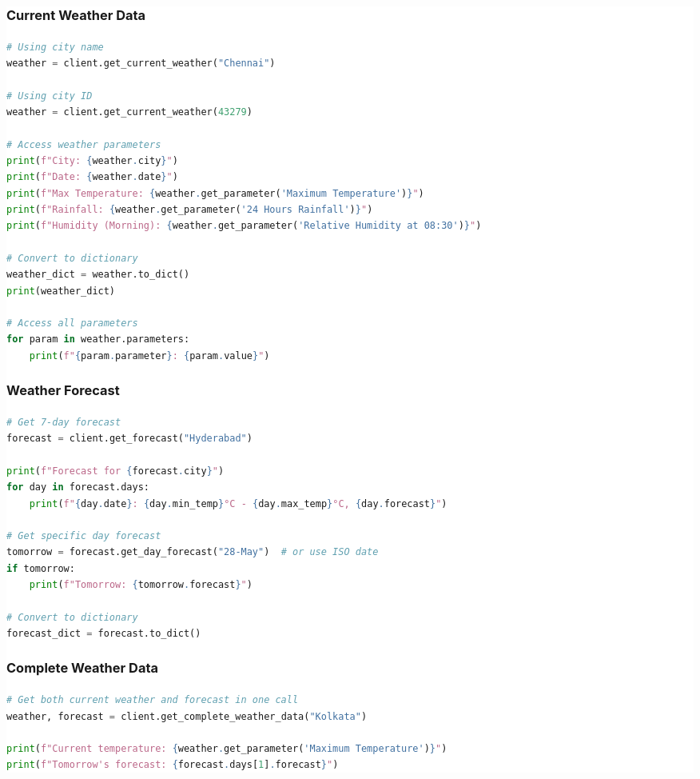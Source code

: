 ### Current Weather Data

```python
# Using city name
weather = client.get_current_weather("Chennai")

# Using city ID
weather = client.get_current_weather(43279)

# Access weather parameters
print(f"City: {weather.city}")
print(f"Date: {weather.date}")
print(f"Max Temperature: {weather.get_parameter('Maximum Temperature')}")
print(f"Rainfall: {weather.get_parameter('24 Hours Rainfall')}")
print(f"Humidity (Morning): {weather.get_parameter('Relative Humidity at 08:30')}")

# Convert to dictionary
weather_dict = weather.to_dict()
print(weather_dict)

# Access all parameters
for param in weather.parameters:
    print(f"{param.parameter}: {param.value}")
```

### Weather Forecast

```python
# Get 7-day forecast
forecast = client.get_forecast("Hyderabad")

print(f"Forecast for {forecast.city}")
for day in forecast.days:
    print(f"{day.date}: {day.min_temp}°C - {day.max_temp}°C, {day.forecast}")

# Get specific day forecast
tomorrow = forecast.get_day_forecast("28-May")  # or use ISO date
if tomorrow:
    print(f"Tomorrow: {tomorrow.forecast}")

# Convert to dictionary
forecast_dict = forecast.to_dict()
```

### Complete Weather Data

```python
# Get both current weather and forecast in one call
weather, forecast = client.get_complete_weather_data("Kolkata")

print(f"Current temperature: {weather.get_parameter('Maximum Temperature')}")
print(f"Tomorrow's forecast: {forecast.days[1].forecast}")
```
